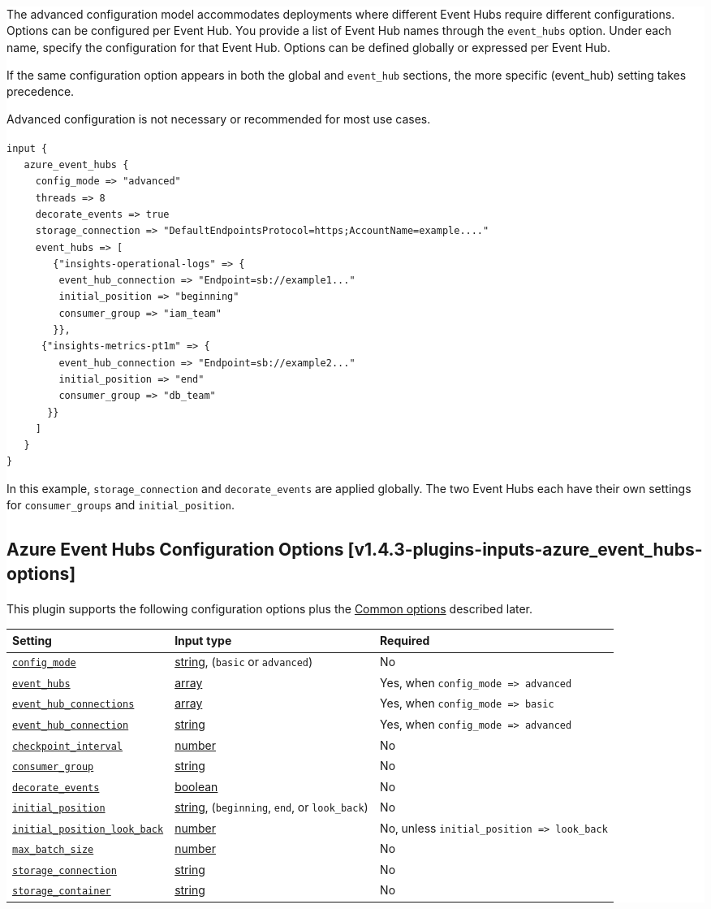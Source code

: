 The advanced configuration model accommodates deployments where different Event Hubs require different configurations. Options can be configured per Event Hub. You provide a list of Event Hub names through the `event_hubs` option. Under each name, specify the configuration for that Event Hub. Options can be defined globally or expressed per Event Hub.

If the same configuration option appears in both the global and `event_hub` sections, the more specific (event\_hub) setting takes precedence.

Advanced configuration is not necessary or recommended for most use cases.

```
input {
   azure_event_hubs {
     config_mode => "advanced"
     threads => 8
     decorate_events => true
     storage_connection => "DefaultEndpointsProtocol=https;AccountName=example...."
     event_hubs => [
        {"insights-operational-logs" => {
         event_hub_connection => "Endpoint=sb://example1..."
         initial_position => "beginning"
         consumer_group => "iam_team"
        }},
      {"insights-metrics-pt1m" => {
         event_hub_connection => "Endpoint=sb://example2..."
         initial_position => "end"
         consumer_group => "db_team"
       }}
     ]
   }
}
```

In this example, `storage_connection` and `decorate_events` are applied globally. The two Event Hubs each have their own settings for `consumer_groups` and `initial_position`.

## Azure Event Hubs Configuration Options [v1.4.3-plugins-inputs-azure_event_hubs-options]

This plugin supports the following configuration options plus the [Common options](v1-4-3-plugins-inputs-azure_event_hubs.md#v1.4.3-plugins-inputs-azure_event_hubs-common-options) described later.

| Setting | Input type | Required |
| :- | :- | :- |
| [`config_mode`](v1-4-3-plugins-inputs-azure_event_hubs.md#v1.4.3-plugins-inputs-azure_event_hubs-config_mode) | [string](/lsr/value-types.md#string), (`basic` or `advanced`) | No |
| [`event_hubs`](v1-4-3-plugins-inputs-azure_event_hubs.md#v1.4.3-plugins-inputs-azure_event_hubs-event_hubs) | [array](/lsr/value-types.md#array) | Yes, when `config_mode => advanced` |
| [`event_hub_connections`](v1-4-3-plugins-inputs-azure_event_hubs.md#v1.4.3-plugins-inputs-azure_event_hubs-event_hub_connections) | [array](/lsr/value-types.md#array) | Yes, when `config_mode => basic` |
| [`event_hub_connection`](v1-4-3-plugins-inputs-azure_event_hubs.md#v1.4.3-plugins-inputs-azure_event_hubs-event_hub_connection) | [string](/lsr/value-types.md#string) | Yes, when `config_mode => advanced` |
| [`checkpoint_interval`](v1-4-3-plugins-inputs-azure_event_hubs.md#v1.4.3-plugins-inputs-azure_event_hubs-checkpoint_interval) | [number](/lsr/value-types.md#number) | No |
| [`consumer_group`](v1-4-3-plugins-inputs-azure_event_hubs.md#v1.4.3-plugins-inputs-azure_event_hubs-consumer_group) | [string](/lsr/value-types.md#string) | No |
| [`decorate_events`](v1-4-3-plugins-inputs-azure_event_hubs.md#v1.4.3-plugins-inputs-azure_event_hubs-decorate_events) | [boolean](/lsr/value-types.md#boolean) | No |
| [`initial_position`](v1-4-3-plugins-inputs-azure_event_hubs.md#v1.4.3-plugins-inputs-azure_event_hubs-initial_position) | [string](/lsr/value-types.md#string), (`beginning`, `end`, or `look_back`) | No |
| [`initial_position_look_back`](v1-4-3-plugins-inputs-azure_event_hubs.md#v1.4.3-plugins-inputs-azure_event_hubs-initial_position_look_back) | [number](/lsr/value-types.md#number) | No, unless `initial_position => look_back` |
| [`max_batch_size`](v1-4-3-plugins-inputs-azure_event_hubs.md#v1.4.3-plugins-inputs-azure_event_hubs-max_batch_size) | [number](/lsr/value-types.md#number) | No |
| [`storage_connection`](v1-4-3-plugins-inputs-azure_event_hubs.md#v1.4.3-plugins-inputs-azure_event_hubs-storage_connection) | [string](/lsr/value-types.md#string) | No |
| [`storage_container`](v1-4-3-plugins-inputs-azure_event_hubs.md#v1.4.3-plugins-inputs-azure_event_hubs-storage_container) | [string](/lsr/value-types.md#string) | No |